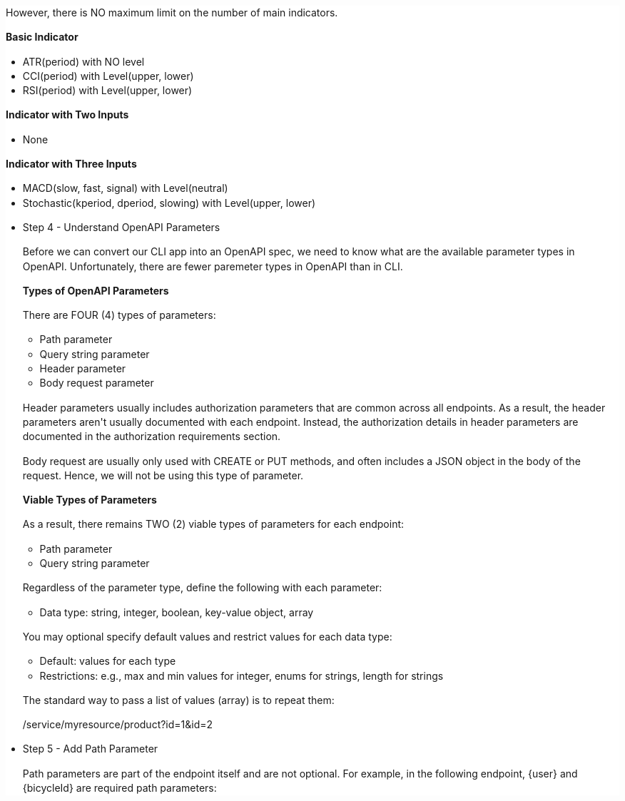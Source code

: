   However, there is NO maximum limit on the number of main indicators.
  
  **Basic Indicator**
  
  * ATR(period) with NO level
  * CCI(period) with Level(upper, lower)
  * RSI(period) with Level(upper, lower)
  
  **Indicator with Two Inputs**
  
  * None
  
  **Indicator with Three Inputs**
  
  * MACD(slow, fast, signal) with Level(neutral)
  * Stochastic(kperiod, dperiod, slowing) with Level(upper, lower)
- Step 4 - Understand OpenAPI Parameters
  
  Before we can convert our CLI app into an OpenAPI spec, we need to know what are the available parameter types in OpenAPI. Unfortunately, there are fewer paremeter types in OpenAPI than in CLI.
  
  **Types of OpenAPI Parameters**
  
  There are FOUR (4) types of parameters:
  
  * Path parameter
  * Query string parameter
  * Header parameter
  * Body request parameter
  
  Header parameters usually includes authorization parameters that are common across all endpoints. As a result, the header parameters aren't usually documented with each endpoint. Instead, the authorization details in header parameters are documented in the authorization requirements section.
  
  Body request are usually only used with CREATE or PUT methods, and often includes a JSON object in the body of the request. Hence, we will not be using this type of parameter.
  
  **Viable Types of Parameters**
  
  As a result, there remains TWO (2) viable types of parameters for each endpoint:
  
  * Path parameter
  * Query string parameter
  
  Regardless of the parameter type, define the following with each parameter:
  
  * Data type: string, integer, boolean, key-value object, array
  
  You may optional specify default values and restrict values for each data type:
  
  * Default: values for each type
  * Restrictions: e.g., max and min values for integer, enums for strings, length for strings
  
  The standard way to pass a list of values (array) is to repeat them:
  
     /service/myresource/product?id=1&id=2
- Step 5 - Add Path Parameter
  
  Path parameters are part of the endpoint itself and are not optional. For example, in the following endpoint, {user} and {bicycleId} are required path parameters:
  